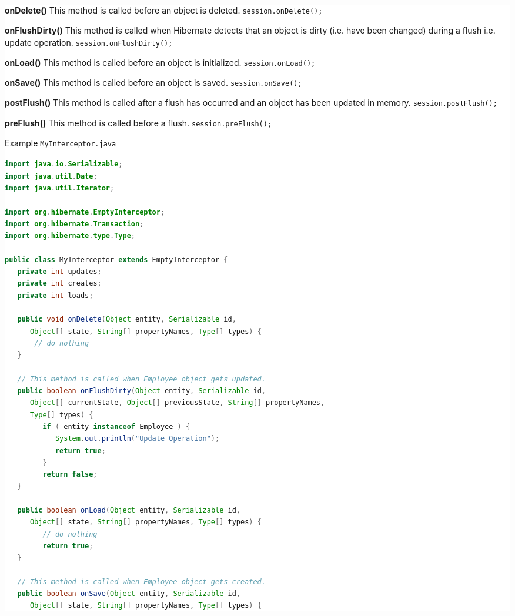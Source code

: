 **onDelete()**
This method is called before an object is deleted.
`session.onDelete();`

**onFlushDirty()**
This method is called when Hibernate detects that an object is dirty (i.e. have been changed) during a flush i.e. update operation.
`session.onFlushDirty();`

**onLoad()**
This method is called before an object is initialized.
`session.onLoad();`

**onSave()**
This method is called before an object is saved.
`session.onSave();`

**postFlush()**
This method is called after a flush has occurred and an object has been updated in memory.
`session.postFlush();`

**preFlush()**
This method is called before a flush.
`session.preFlush();`

Example
`MyInterceptor.java`
```java
import java.io.Serializable;
import java.util.Date;
import java.util.Iterator;

import org.hibernate.EmptyInterceptor;
import org.hibernate.Transaction;
import org.hibernate.type.Type;

public class MyInterceptor extends EmptyInterceptor {
   private int updates;
   private int creates;
   private int loads;

   public void onDelete(Object entity, Serializable id,
      Object[] state, String[] propertyNames, Type[] types) {
       // do nothing
   }

   // This method is called when Employee object gets updated.
   public boolean onFlushDirty(Object entity, Serializable id,
      Object[] currentState, Object[] previousState, String[] propertyNames,
      Type[] types) {
         if ( entity instanceof Employee ) {
            System.out.println("Update Operation");
            return true; 
         }
         return false;
   }
	
   public boolean onLoad(Object entity, Serializable id,
      Object[] state, String[] propertyNames, Type[] types) {
         // do nothing
         return true;
   }
   
   // This method is called when Employee object gets created.
   public boolean onSave(Object entity, Serializable id,
      Object[] state, String[] propertyNames, Type[] types) {
```